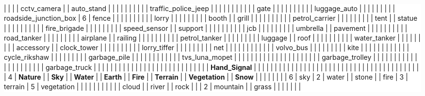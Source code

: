 |   |                 |   | cctv_camera           |   | auto_stand             |   |                  |   |              |   |               |   |                                 |   | traffic_police_jeep         |   |                        |   |                       | 
|   |                 |   |                       |   | gate                   |   |                  |   |              |   |               |   |                                 |   | luggage_auto                |   |                        |   |                       | 
|   |                 |   | roadside_junction_box | 6 | fence                  |   |                  |   |              |   |               |   |                                 |   | lorry                       |   |                        |   |                       | 
|   |                 |   | booth                 |   | grill                  |   |                  |   |              |   |               |   |                                 |   | petrol_carrier              |   |                        |   |                       | 
|   |                 |   | tent                  |   | statue                 |   |                  |   |              |   |               |   |                                 |   | fire_brigade                |   |                        |   |                       | 
|   |                 |   | speed_sensor          |   | support                |   |                  |   |              |   |               |   |                                 |   | jcb                         |   |                        |   |                       | 
|   |                 |   | umbrella              |   | pavement               |   |                  |   |              |   |               |   |                                 |   | road_tanker                 |   |                        |   |                       | 
|   |                 |   | airplane              |   | railing                |   |                  |   |              |   |               |   |                                 |   | petrol_tanker               |   |                        |   |                       | 
|   |                 |   | luggage               |   | roof                   |   |                  |   |              |   |               |   |                                 |   | water_tanker                |   |                        |   |                       | 
|   |                 |   | accessory             |   | clock_tower            |   |                  |   |              |   |               |   |                                 |   | lorry_tiffer                |   |                        |   |                       | 
|   |                 |   | net                   |   |                        |   |                  |   |              |   |               |   |                                 |   | volvo_bus                   |   |                        |   |                       | 
|   |                 |   | kite                  |   |                        |   |                  |   |              |   |               |   |                                 |   | cycle_rikshaw               |   |                        |   |                       | 
|   |                 |   | garbage_pile          |   |                        |   |                  |   |              |   |               |   |                                 |   | tvs_luna_mopet              |   |                        |   |                       | 
|   |                 |   |                       |   |                        |   |                  |   |              |   |               |   |                                 |   | garbage_trolley             |   |                        |   |                       | 
|   |                 |   |                       |   |                        |   |                  |   |              |   |               |   |                                 |   | garbage_truck               |   |                        |   |                       | 
|   |                 |   |                       |   |                        |   |                  |   |              |   |               |   |                                 |   |                             |   |                        |   |                       | 
|   | **Hand_Signal** |   |                       |   |                        |   |                  |   |              |   |               |   |                                 |   |                             |   |                        |   |                       | 
|   |                 |   |                       |   |                        |   |                  |   |              |   |               |   |                                 |   |                             |   |                        |   |                       | 
| 4 | **Nature**      |   | **Sky**               |   | **Water**              |   | **Earth**        |   | **Fire**     |   | **Terrain**   |   | **Vegetation**                  |   | **Snow**                        |   |                        |   |                       | 
|   |                 | 6 | sky                   | 2 | water                  |   | stone            |   | fire         | 3 | terrain       | 5 | vegetation                      |   |                             |   |                        |   |                       | 
|   |                 |   | cloud                 |   | river                  |   | rock             |   |              | 2 | mountain      |   | grass                           |   |                             |   |                        |   |                       | 